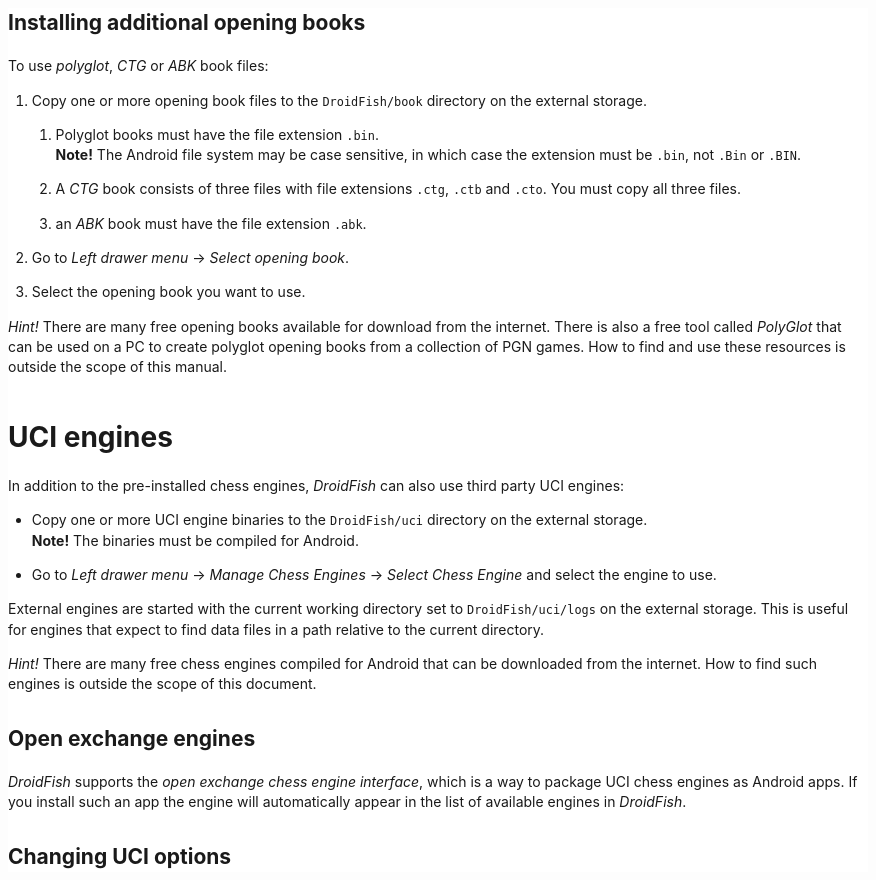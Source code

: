 ## Installing additional opening books

To use *polyglot*, *CTG* or *ABK* book files:

1. Copy one or more opening book files to the `DroidFish/book` directory on the
   external storage.

   1. Polyglot books must have the file extension `.bin`.  
     **Note!** The Android file system may be case sensitive, in which case the
     extension must be `.bin`, not `.Bin` or `.BIN`.

   1. A *CTG* book consists of three files with file extensions `.ctg`, `.ctb`
      and `.cto`. You must copy all three files.

   1. an *ABK* book must have the file extension `.abk`.

1. Go to *Left drawer menu* -> *Select opening book*.

1. Select the opening book you want to use.

*Hint!* There are many free opening books available for download from the
internet. There is also a free tool called *PolyGlot* that can be used on a PC
to create polyglot opening books from a collection of PGN games. How to find and
use these resources is outside the scope of this manual.


# UCI engines

In addition to the pre-installed chess engines, *DroidFish* can also use third
party UCI engines:

* Copy one or more UCI engine binaries to the `DroidFish/uci` directory on the
  external storage.  
  **Note!** The binaries must be compiled for Android.

* Go to *Left drawer menu* -> *Manage Chess Engines* -> *Select Chess
  Engine* and select the engine to use.

External engines are started with the current working directory set to
`DroidFish/uci/logs` on the external storage. This is useful for engines that
expect to find data files in a path relative to the current directory.

*Hint!* There are many free chess engines compiled for Android that can be
downloaded from the internet. How to find such engines is outside the scope of
this document.

## Open exchange engines

*DroidFish* supports the *open exchange chess engine interface*, which is a way
to package UCI chess engines as Android apps. If you install such an app the
engine will automatically appear in the list of available engines in
*DroidFish*.

## Changing UCI options
